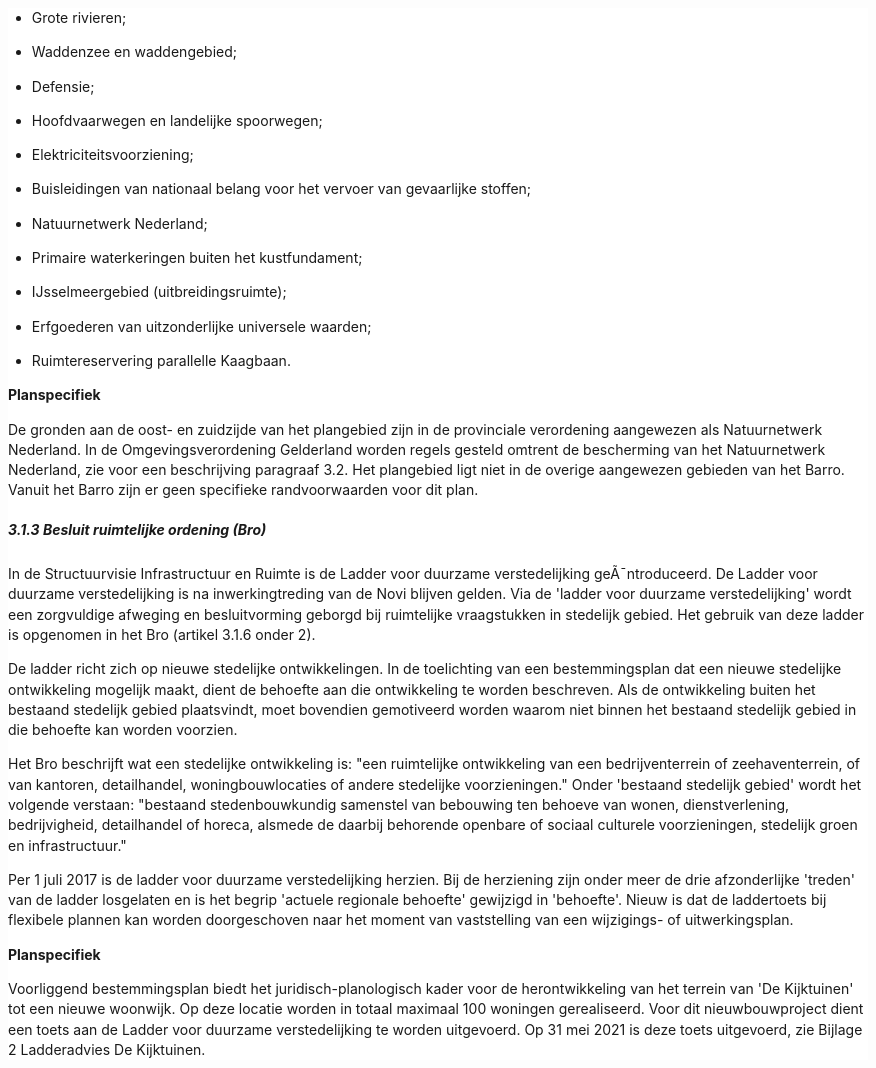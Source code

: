 * Grote rivieren;

* Waddenzee en waddengebied;

* Defensie;

* Hoofdvaarwegen en landelijke spoorwegen;

* Elektriciteitsvoorziening;

* Buisleidingen van nationaal belang voor het vervoer van gevaarlijke stoffen;

* Natuurnetwerk Nederland;

* Primaire waterkeringen buiten het kustfundament;

* IJsselmeergebied (uitbreidingsruimte);

* Erfgoederen van uitzonderlijke universele waarden;

* Ruimtereservering parallelle Kaagbaan.

**Planspecifiek**

De gronden aan de oost\- en zuidzijde van het plangebied zijn in de provinciale verordening aangewezen als Natuurnetwerk Nederland. In de Omgevingsverordening Gelderland worden regels gesteld omtrent de bescherming van het Natuurnetwerk Nederland, zie voor een beschrijving paragraaf 3\.2. Het plangebied ligt niet in de overige aangewezen gebieden van het Barro. Vanuit het Barro zijn er geen specifieke randvoorwaarden voor dit plan.

##### 3\.1\.3 Besluit ruimtelijke ordening (Bro)

In de Structuurvisie Infrastructuur en Ruimte is de Ladder voor duurzame verstedelijking geÃ¯ntroduceerd. De Ladder voor duurzame verstedelijking is na inwerkingtreding van de Novi blijven gelden. Via de 'ladder voor duurzame verstedelijking' wordt een zorgvuldige afweging en besluitvorming geborgd bij ruimtelijke vraagstukken in stedelijk gebied. Het gebruik van deze ladder is opgenomen in het Bro (artikel 3\.1\.6 onder 2\).

De ladder richt zich op nieuwe stedelijke ontwikkelingen. In de toelichting van een bestemmingsplan dat een nieuwe stedelijke ontwikkeling mogelijk maakt, dient de behoefte aan die ontwikkeling te worden beschreven. Als de ontwikkeling buiten het bestaand stedelijk gebied plaatsvindt, moet bovendien gemotiveerd worden waarom niet binnen het bestaand stedelijk gebied in die behoefte kan worden voorzien.

Het Bro beschrijft wat een stedelijke ontwikkeling is: "een ruimtelijke ontwikkeling van een bedrijventerrein of zeehaventerrein, of van kantoren, detailhandel, woningbouwlocaties of andere stedelijke voorzieningen." Onder 'bestaand stedelijk gebied' wordt het volgende verstaan: "bestaand stedenbouwkundig samenstel van bebouwing ten behoeve van wonen, dienstverlening, bedrijvigheid, detailhandel of horeca, alsmede de daarbij behorende openbare of sociaal culturele voorzieningen, stedelijk groen en infrastructuur."

Per 1 juli 2017 is de ladder voor duurzame verstedelijking herzien. Bij de herziening zijn onder meer de drie afzonderlijke 'treden' van de ladder losgelaten en is het begrip 'actuele regionale behoefte' gewijzigd in 'behoefte'. Nieuw is dat de laddertoets bij flexibele plannen kan worden doorgeschoven naar het moment van vaststelling van een wijzigings\- of uitwerkingsplan.

**Planspecifiek**

Voorliggend bestemmingsplan biedt het juridisch\-planologisch kader voor de herontwikkeling van het terrein van 'De Kijktuinen' tot een nieuwe woonwijk. Op deze locatie worden in totaal maximaal 100 woningen gerealiseerd. Voor dit nieuwbouwproject dient een toets aan de Ladder voor duurzame verstedelijking te worden uitgevoerd. Op 31 mei 2021 is deze toets uitgevoerd, zie Bijlage 2 Ladderadvies De Kijktuinen.
